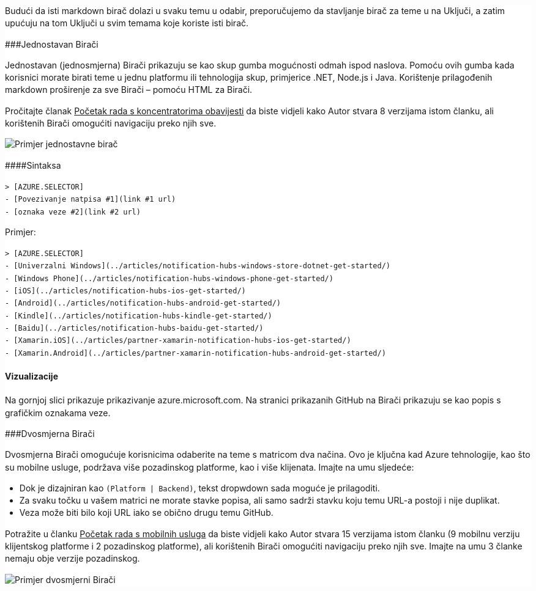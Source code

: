 Budući da isti markdown birač dolazi u svaku temu u odabir, preporučujemo da stavljanje birač za teme u na Uključi, a zatim upućuju na tom Uključi u svim temama koje koriste isti birač.

###<a id="simple-selectors"></a>Jednostavan Birači

Jednostavan (jednosmjerna) Birači prikazuju se kao skup gumba mogućnosti odmah ispod naslova. Pomoću ovih gumba kada korisnici morate birati teme u jednu platformu ili tehnologija skup, primjerice .NET, Node.js i Java.  Korištenje prilagođenih markdown proširenje za sve Birači – pomoću HTML za Birači.  

Pročitajte članak [Početak rada s koncentratorima obavijesti](http://azure.microsoft.com/documentation/articles/notification-hubs-windows-phone-get-started/) da biste vidjeli kako Autor stvara 8 verzijama istom članku, ali korištenih Birači omogućiti navigaciju preko njih sve.

![Primjer jednostavne birač](./media/custom-markdown-extensions/selectors.PNG)

####<a name="syntax"></a>Sintaksa

    > [AZURE.SELECTOR]
    - [Povezivanje natpisa #1](link #1 url)
    - [oznaka veze #2](link #2 url)

Primjer:

    > [AZURE.SELECTOR]
    - [Univerzalni Windows](../articles/notification-hubs-windows-store-dotnet-get-started/)
    - [Windows Phone](../articles/notification-hubs-windows-phone-get-started/)
    - [iOS](../articles/notification-hubs-ios-get-started/)
    - [Android](../articles/notification-hubs-android-get-started/)
    - [Kindle](../articles/notification-hubs-kindle-get-started/)
    - [Baidu](../articles/notification-hubs-baidu-get-started/)
    - [Xamarin.iOS](../articles/partner-xamarin-notification-hubs-ios-get-started/)
    - [Xamarin.Android](../articles/partner-xamarin-notification-hubs-android-get-started/)

#### <a name="rendering"></a>Vizualizacije

Na gornjoj slici prikazuje prikazivanje azure.microsoft.com. Na stranici prikazanih GitHub na Birači prikazuju se kao popis s grafičkim oznakama veze.

###<a id="two-way-selectors"></a>Dvosmjerna Birači

Dvosmjerna Birači omogućuje korisnicima odaberite na teme s matricom dva načina. Ovo je ključna kad Azure tehnologije, kao što su mobilne usluge, podržava više pozadinskog platforme, kao i više klijenata. Imajte na umu sljedeće:

- Dok je dizajniran kao `(Platform | Backend)`, tekst dropwdown sada moguće je prilagoditi.
- Za svaku točku u vašem matrici ne morate stavke popisa, ali samo sadrži stavku koju temu URL-a postoji i nije duplikat.
- Veza može biti bilo koji URL iako se obično drugu temu GitHub.

Potražite u članku [Početak rada s mobilnih usluga](http://azure.microsoft.com/en-us/documentation/articles/mobile-services-ios-get-started/) da biste vidjeli kako Autor stvara 15 verzijama istom članku (9 mobilnu verziju klijentskog platforme i 2 pozadinskog platforme), ali korištenih Birači omogućiti navigaciju preko njih sve. Imajte na umu 3 članke nemaju obje verzije pozadinskog.

![Primjer dvosmjerni Birači](./media/custom-markdown-extensions/selector-list.png)


[Bilješke i savjeti]: #notes-and-tips
[Obuhvaća]: #includes
[Umetanje videozapisa]: #embedded-videos
[Birači tehnologija i platforme]: #technology-and-platform-selectors